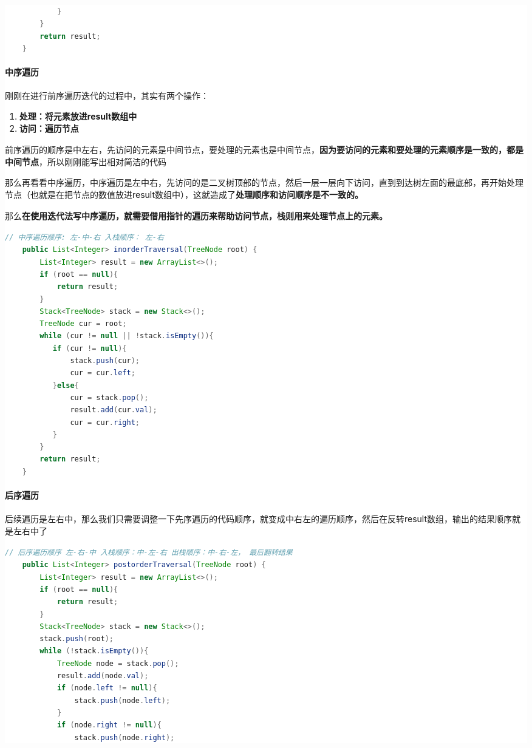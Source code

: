 ```java
            }
        }
        return result;
    }
```



#### 中序遍历

刚刚在进行前序遍历迭代的过程中，其实有两个操作：

1. **处理：将元素放进result数组中**
2. **访问：遍历节点**

前序遍历的顺序是中左右，先访问的元素是中间节点，要处理的元素也是中间节点，**因为要访问的元素和要处理的元素顺序是一致的，都是中间节点**，所以刚刚能写出相对简洁的代码

那么再看看中序遍历，中序遍历是左中右，先访问的是二叉树顶部的节点，然后一层一层向下访问，直到到达树左面的最底部，再开始处理节点（也就是在把节点的数值放进result数组中），这就造成了**处理顺序和访问顺序是不一致的。**

那么**在使用迭代法写中序遍历，就需要借用指针的遍历来帮助访问节点，栈则用来处理节点上的元素。**

```java
// 中序遍历顺序: 左-中-右 入栈顺序： 左-右
    public List<Integer> inorderTraversal(TreeNode root) {
        List<Integer> result = new ArrayList<>();
        if (root == null){
            return result;
        }
        Stack<TreeNode> stack = new Stack<>();
        TreeNode cur = root;
        while (cur != null || !stack.isEmpty()){
           if (cur != null){
               stack.push(cur);
               cur = cur.left;
           }else{
               cur = stack.pop();
               result.add(cur.val);
               cur = cur.right;
           }
        }
        return result;
    }
```





#### 后序遍历

后续遍历是左右中，那么我们只需要调整一下先序遍历的代码顺序，就变成中右左的遍历顺序，然后在反转result数组，输出的结果顺序就是左右中了

```java
// 后序遍历顺序 左-右-中 入栈顺序：中-左-右 出栈顺序：中-右-左， 最后翻转结果
    public List<Integer> postorderTraversal(TreeNode root) {
        List<Integer> result = new ArrayList<>();
        if (root == null){
            return result;
        }
        Stack<TreeNode> stack = new Stack<>();
        stack.push(root);
        while (!stack.isEmpty()){
            TreeNode node = stack.pop();
            result.add(node.val);
            if (node.left != null){
                stack.push(node.left);
            }
            if (node.right != null){
                stack.push(node.right);
```